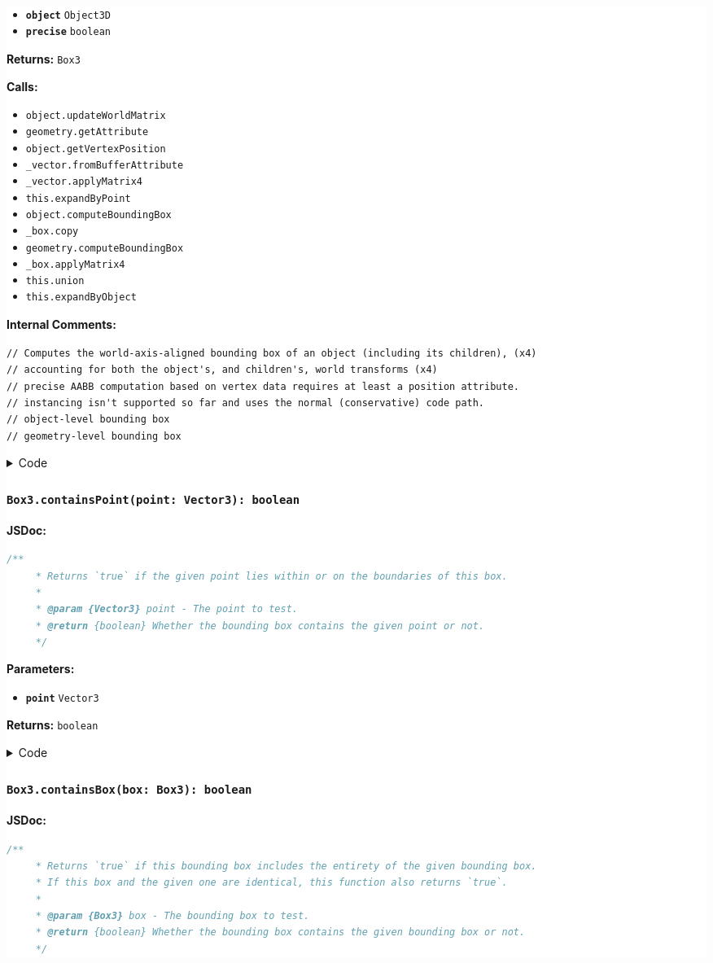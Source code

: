 - **`object`** `Object3D`
- **`precise`** `boolean`

**Returns:** `Box3`

**Calls:**

- `object.updateWorldMatrix`
- `geometry.getAttribute`
- `object.getVertexPosition`
- `_vector.fromBufferAttribute`
- `_vector.applyMatrix4`
- `this.expandByPoint`
- `object.computeBoundingBox`
- `_box.copy`
- `geometry.computeBoundingBox`
- `_box.applyMatrix4`
- `this.union`
- `this.expandByObject`

**Internal Comments:**
```
// Computes the world-axis-aligned bounding box of an object (including its children), (x4)
// accounting for both the object's, and children's, world transforms (x4)
// precise AABB computation based on vertex data requires at least a position attribute.
// instancing isn't supported so far and uses the normal (conservative) code path.
// object-level bounding box
// geometry-level bounding box
```

<details><summary>Code</summary></details>

### `Box3.containsPoint(point: Vector3): boolean`

**JSDoc:**
```typescript
/**
	 * Returns `true` if the given point lies within or on the boundaries of this box.
	 *
	 * @param {Vector3} point - The point to test.
	 * @return {boolean} Whether the bounding box contains the given point or not.
	 */
```

**Parameters:**

- **`point`** `Vector3`

**Returns:** `boolean`

<details><summary>Code</summary></details>

### `Box3.containsBox(box: Box3): boolean`

**JSDoc:**
```typescript
/**
	 * Returns `true` if this bounding box includes the entirety of the given bounding box.
	 * If this box and the given one are identical, this function also returns `true`.
	 *
	 * @param {Box3} box - The bounding box to test.
	 * @return {boolean} Whether the bounding box contains the given bounding box or not.
	 */
```
